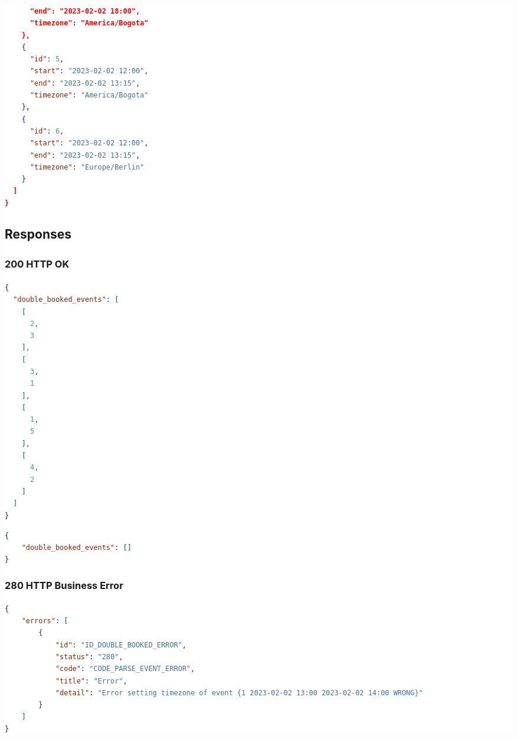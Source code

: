 ```json  
      "end": "2023-02-02 18:00",
      "timezone": "America/Bogota"
    },
    {
      "id": 5,
      "start": "2023-02-02 12:00",
      "end": "2023-02-02 13:15",
      "timezone": "America/Bogota"
    },
    {
      "id": 6,
      "start": "2023-02-02 12:00",
      "end": "2023-02-02 13:15",
      "timezone": "Europe/Berlin"
    }
  ]
}
```
## Responses
### 200 HTTP OK
```json  
{
  "double_booked_events": [
    [
      2,
      3
    ],
    [
      3,
      1
    ],
    [
      1,
      5
    ],
    [
      4,
      2
    ]
  ]
}
```
```json 
{  
    "double_booked_events": []  
}
```
### 280 HTTP Business Error
```json  
{  
    "errors": [  
        {  
            "id": "ID_DOUBLE_BOOKED_ERROR",  
            "status": "280",  
            "code": "CODE_PARSE_EVENT_ERROR",  
            "title": "Error",  
            "detail": "Error setting timezone of event {1 2023-02-02 13:00 2023-02-02 14:00 WRONG}"
        }  
    ]  
}
```
```json  
```